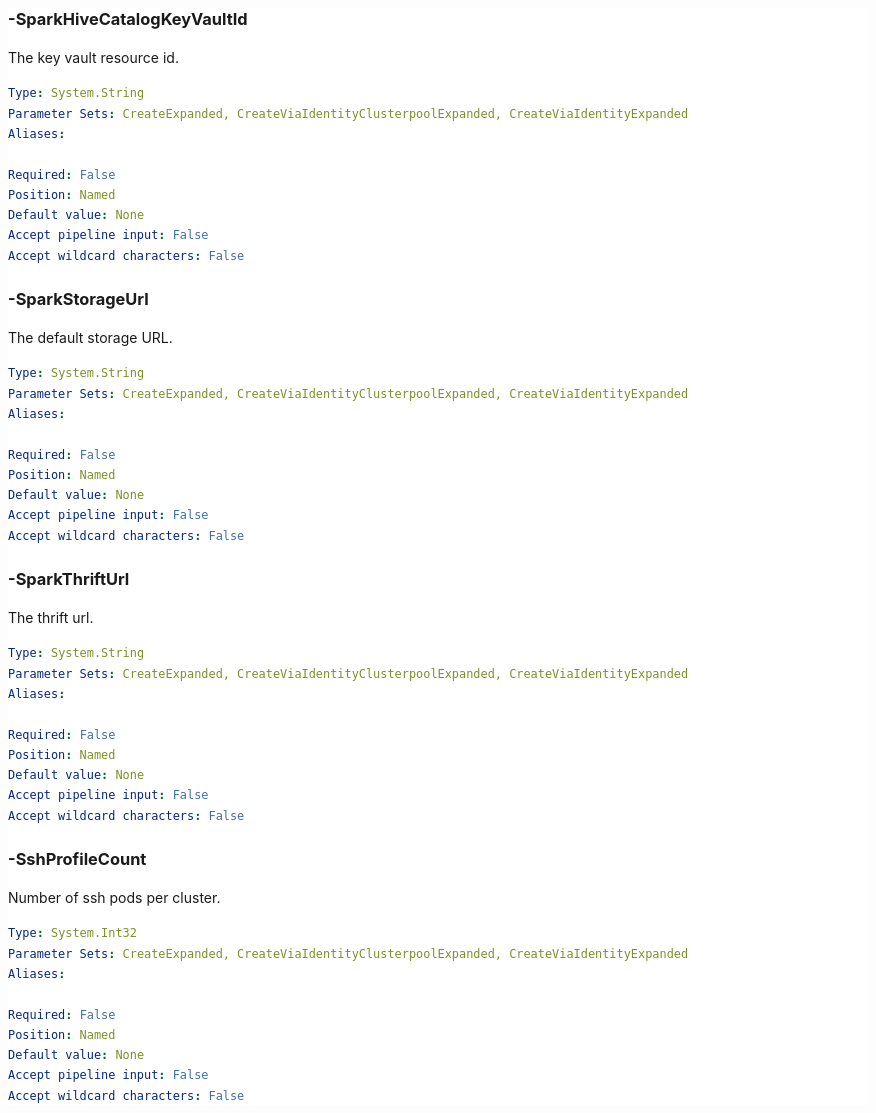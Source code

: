 ### -SparkHiveCatalogKeyVaultId
The key vault resource id.

```yaml
Type: System.String
Parameter Sets: CreateExpanded, CreateViaIdentityClusterpoolExpanded, CreateViaIdentityExpanded
Aliases:

Required: False
Position: Named
Default value: None
Accept pipeline input: False
Accept wildcard characters: False
```

### -SparkStorageUrl
The default storage URL.

```yaml
Type: System.String
Parameter Sets: CreateExpanded, CreateViaIdentityClusterpoolExpanded, CreateViaIdentityExpanded
Aliases:

Required: False
Position: Named
Default value: None
Accept pipeline input: False
Accept wildcard characters: False
```

### -SparkThriftUrl
The thrift url.

```yaml
Type: System.String
Parameter Sets: CreateExpanded, CreateViaIdentityClusterpoolExpanded, CreateViaIdentityExpanded
Aliases:

Required: False
Position: Named
Default value: None
Accept pipeline input: False
Accept wildcard characters: False
```

### -SshProfileCount
Number of ssh pods per cluster.

```yaml
Type: System.Int32
Parameter Sets: CreateExpanded, CreateViaIdentityClusterpoolExpanded, CreateViaIdentityExpanded
Aliases:

Required: False
Position: Named
Default value: None
Accept pipeline input: False
Accept wildcard characters: False
```
